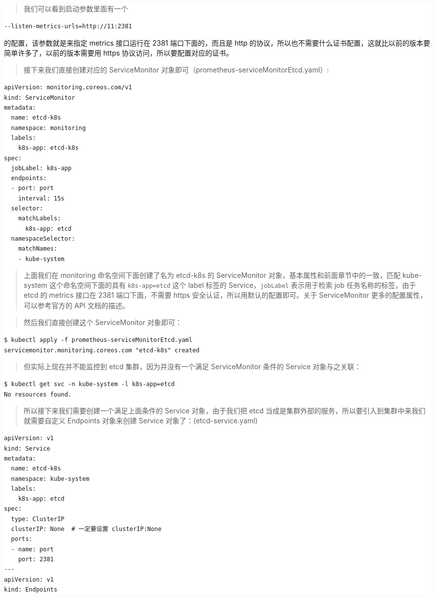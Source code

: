 > 我们可以看到启动参数里面有一个 

```
--listen-metrics-urls=http://11:2381
```

 的配置，该参数就是来指定 metrics 接口运行在 2381 端口下面的，而且是 http 的协议，所以也不需要什么证书配置，这就比以前的版本要简单许多了，以前的版本需要用 https 协议访问，所以要配置对应的证书。

> 接下来我们直接创建对应的 ServiceMonitor 对象即可（prometheus-serviceMonitorEtcd.yaml）:

```
apiVersion: monitoring.coreos.com/v1
kind: ServiceMonitor
metadata:
  name: etcd-k8s
  namespace: monitoring
  labels:
    k8s-app: etcd-k8s
spec:
  jobLabel: k8s-app
  endpoints:
  - port: port
    interval: 15s
  selector:
    matchLabels:
      k8s-app: etcd
  namespaceSelector:
    matchNames:
    - kube-system
```

> 上面我们在 monitoring 命名空间下面创建了名为 etcd-k8s 的 ServiceMonitor 对象，基本属性和前面章节中的一致，匹配 kube-system 这个命名空间下面的具有 `k8s-app=etcd` 这个 label 标签的 Service，`jobLabel` 表示用于检索 job 任务名称的标签，由于 etcd 的 metrics 接口在 2381 端口下面，不需要 https 安全认证，所以用默认的配置即可。关于 ServiceMonitor 更多的配置属性，可以参考官方的 API 文档的描述。

> 然后我们直接创建这个 ServiceMonitor 对象即可：

```
$ kubectl apply -f prometheus-serviceMonitorEtcd.yaml
servicemonitor.monitoring.coreos.com "etcd-k8s" created
```

> 但实际上现在并不能监控到 etcd 集群，因为并没有一个满足 ServiceMonitor 条件的 Service 对象与之关联：

```
$ kubectl get svc -n kube-system -l k8s-app=etcd
No resources found.
```

> 所以接下来我们需要创建一个满足上面条件的 Service 对象，由于我们把 etcd 当成是集群外部的服务，所以要引入到集群中来我们就需要自定义 Endpoints 对象来创建 Service 对象了：(etcd-service.yaml)

```
apiVersion: v1
kind: Service
metadata:
  name: etcd-k8s
  namespace: kube-system
  labels:
    k8s-app: etcd
spec:
  type: ClusterIP
  clusterIP: None  # 一定要设置 clusterIP:None
  ports:
  - name: port
    port: 2381
---
apiVersion: v1
kind: Endpoints
```